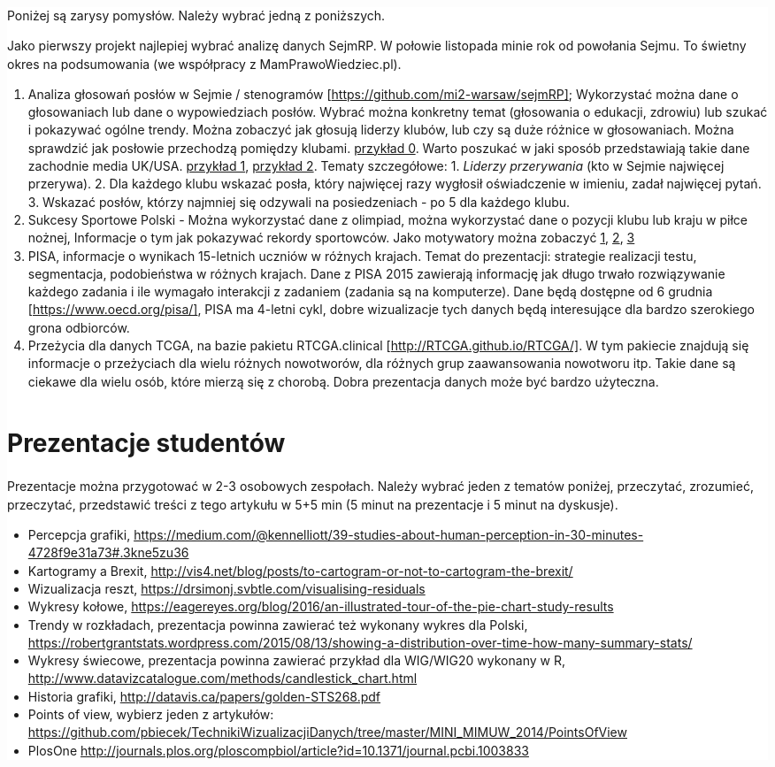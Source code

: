 Poniżej są zarysy pomysłów. Należy wybrać jedną z poniższych.

Jako pierwszy projekt najlepiej wybrać analizę danych SejmRP. W połowie listopada minie rok od powołania Sejmu. To świetny okres na podsumowania (we współpracy z MamPrawoWiedziec.pl).

1. Analiza głosowań posłów w Sejmie / stenogramów [https://github.com/mi2-warsaw/sejmRP]; Wykorzystać można dane o głosowaniach lub dane o wypowiedziach posłów. Wybrać można konkretny temat (głosowania o edukacji, zdrowiu) lub szukać i pokazywać ogólne trendy. Można zobaczyć jak głosują liderzy klubów, lub czy są duże różnice w głosowaniach. Można sprawdzić jak posłowie przechodzą pomiędzy klubami. [przykład 0](http://blog-n.mamprawowiedziec.pl/files/images/pazdziernik_2015/przeplywy-tekst.jpg). Warto poszukać w jaki sposób przedstawiają takie dane zachodnie media UK/USA. [przykład 1](http://smarterpoland.pl/wp-content/uploads/2016/02/Screen-Shot-2016-02-23-at-09.57.04.png), [przykład 2](https://rawgit.com/mi2-warsaw/sejmRP/master/UseCase/LiczbaWypowiedzi.html). Tematy szczegółowe: 1. *Liderzy przerywania* (kto w Sejmie najwięcej przerywa). 2. Dla każdego klubu wskazać posła, który najwięcej razy wygłosił oświadczenie w imieniu, zadał najwięcej pytań. 3. Wskazać posłów, którzy najmniej się odzywali na posiedzeniach - po 5 dla każdego klubu.
2. Sukcesy Sportowe Polski - Można wykorzystać dane z olimpiad, można wykorzystać dane o pozycji klubu lub kraju w piłce nożnej, Informacje o tym jak pokazywać rekordy sportowców. Jako motywatory można zobaczyć [1](http://www.swissinfo.ch/eng/rio-2016-_swiss-olympians---the-solo-specialists-/42349156?utm_content=bufferd148b&utm_medium=social&utm_source=twitter.com&utm_campaign=), [2](http://flowingdata.com/2016/08/11/michael-phelps-race-times-since-his-first-olympics/), [3](http://danielmarcelino.github.io/blog/2016/yet-the-worst-olympic-chart.html)
3. PISA, informacje o wynikach 15-letnich uczniów w różnych krajach. Temat do prezentacji: strategie realizacji testu, segmentacja, podobieństwa w różnych krajach. Dane z PISA 2015 zawierają informację jak długo trwało rozwiązywanie każdego zadania i ile wymagało interakcji z zadaniem (zadania są na komputerze). Dane będą dostępne od 6 grudnia [https://www.oecd.org/pisa/], PISA ma 4-letni cykl, dobre wizualizacje tych danych będą interesujące dla bardzo szerokiego grona odbiorców.
4. Przeżycia dla danych TCGA, na bazie pakietu RTCGA.clinical [http://RTCGA.github.io/RTCGA/]. W tym pakiecie znajdują się informacje o przeżyciach dla wielu różnych nowotworów, dla różnych grup zaawansowania nowotworu itp. Takie dane są ciekawe dla wielu osób, które mierzą się z chorobą. Dobra prezentacja danych może być bardzo użyteczna.


# Prezentacje studentów

Prezentacje można przygotować w 2-3 osobowych zespołach. Należy wybrać jeden z tematów poniżej, przeczytać, zrozumieć, przeczytać, przedstawić treści z tego artykułu w 5+5 min (5 minut na prezentacje i 5 minut na dyskusje).

* Percepcja grafiki, https://medium.com/@kennelliott/39-studies-about-human-perception-in-30-minutes-4728f9e31a73#.3kne5zu36
* Kartogramy a Brexit, http://vis4.net/blog/posts/to-cartogram-or-not-to-cartogram-the-brexit/
* Wizualizacja reszt, https://drsimonj.svbtle.com/visualising-residuals
* Wykresy kołowe, https://eagereyes.org/blog/2016/an-illustrated-tour-of-the-pie-chart-study-results
* Trendy w rozkładach, prezentacja powinna zawierać też wykonany wykres dla Polski, https://robertgrantstats.wordpress.com/2015/08/13/showing-a-distribution-over-time-how-many-summary-stats/
* Wykresy świecowe, prezentacja powinna zawierać przykład dla WIG/WIG20 wykonany w R, http://www.datavizcatalogue.com/methods/candlestick_chart.html
* Historia grafiki, http://datavis.ca/papers/golden-STS268.pdf
* Points of view, wybierz jeden z artykułów: https://github.com/pbiecek/TechnikiWizualizacjiDanych/tree/master/MINI_MIMUW_2014/PointsOfView
* PlosOne http://journals.plos.org/ploscompbiol/article?id=10.1371/journal.pcbi.1003833
